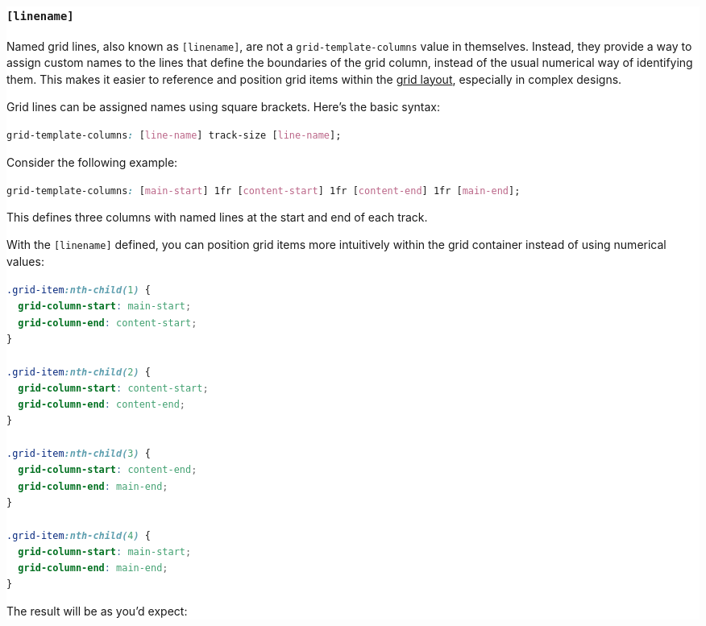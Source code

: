 ### `[linename]`

Named grid lines, also known as `[linename]`, are not a `grid-template-columns` value in themselves. Instead, they provide a way to assign custom names to the lines that define the boundaries of the grid column, instead of the usual numerical way of identifying them. This makes it easier to reference and position grid items within the [<VPIcon icon="fas fa-globe"/>grid layout](https://blog.logrocket.com/ux-design/ux-grid-system-principles-best-practices/), especially in complex designs.

Grid lines can be assigned names using square brackets. Here’s the basic syntax:

```css
grid-template-columns: [line-name] track-size [line-name];
```

Consider the following example:

```css
grid-template-columns: [main-start] 1fr [content-start] 1fr [content-end] 1fr [main-end];
```

This defines three columns with named lines at the start and end of each track.

With the `[linename]` defined, you can position grid items more intuitively within the grid container instead of using numerical values:

```css
.grid-item:nth-child(1) {
  grid-column-start: main-start;
  grid-column-end: content-start;
}

.grid-item:nth-child(2) {
  grid-column-start: content-start;
  grid-column-end: content-end;
}

.grid-item:nth-child(3) {
  grid-column-start: content-end;
  grid-column-end: main-end;
}

.grid-item:nth-child(4) {
  grid-column-start: main-start;
  grid-column-end: main-end;
}
```

The result will be as you’d expect:
